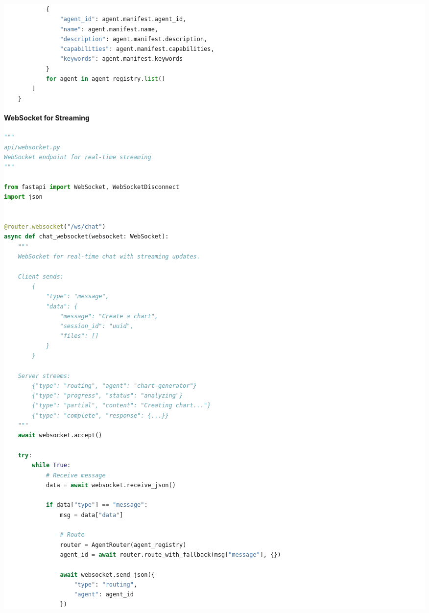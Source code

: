 ```python
            {
                "agent_id": agent.manifest.agent_id,
                "name": agent.manifest.name,
                "description": agent.manifest.description,
                "capabilities": agent.manifest.capabilities,
                "keywords": agent.manifest.keywords
            }
            for agent in agent_registry.list()
        ]
    }
```

#### WebSocket for Streaming

```python
"""
api/websocket.py
WebSocket endpoint for real-time streaming
"""

from fastapi import WebSocket, WebSocketDisconnect
import json


@router.websocket("/ws/chat")
async def chat_websocket(websocket: WebSocket):
    """
    WebSocket for real-time chat with streaming updates.

    Client sends:
        {
            "type": "message",
            "data": {
                "message": "Create a chart",
                "session_id": "uuid",
                "files": []
            }
        }

    Server streams:
        {"type": "routing", "agent": "chart-generator"}
        {"type": "progress", "status": "analyzing"}
        {"type": "partial", "content": "Creating chart..."}
        {"type": "complete", "response": {...}}
    """
    await websocket.accept()

    try:
        while True:
            # Receive message
            data = await websocket.receive_json()

            if data["type"] == "message":
                msg = data["data"]

                # Route
                router = AgentRouter(agent_registry)
                agent_id = await router.route_with_fallback(msg["message"], {})

                await websocket.send_json({
                    "type": "routing",
                    "agent": agent_id
                })

```